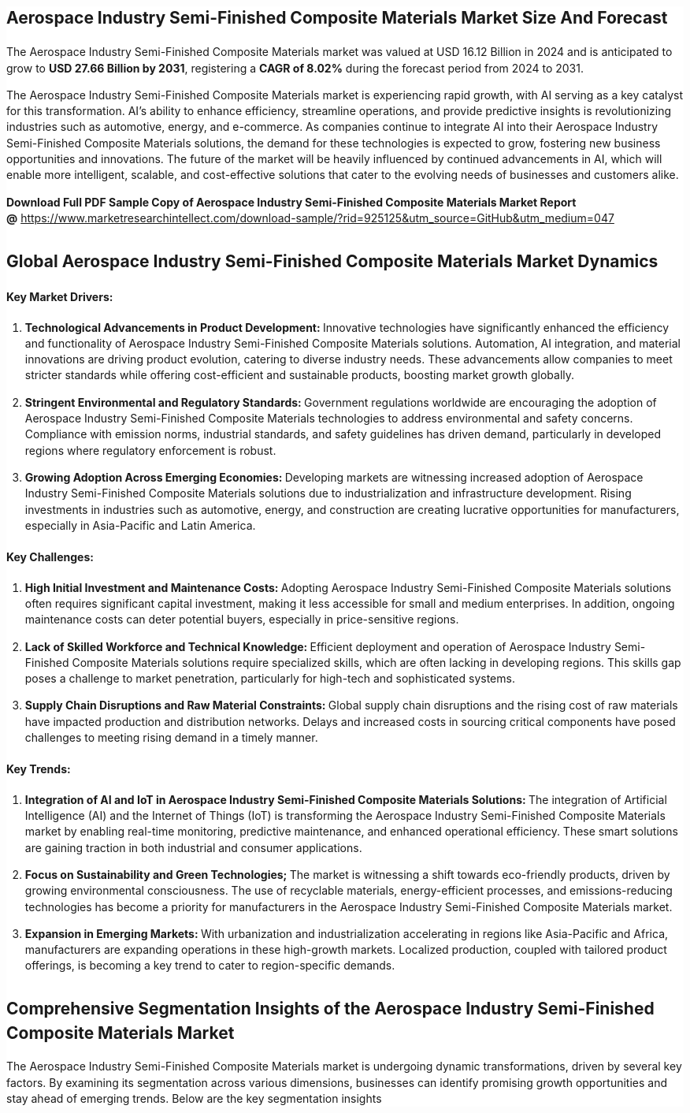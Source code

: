 <h2>Aerospace Industry Semi-Finished Composite Materials Market Size And Forecast</h2><p>The Aerospace Industry Semi-Finished Composite Materials market was valued at USD 16.12 Billion in 2024 and is anticipated to grow to <strong>USD 27.66 Billion by 2031</strong>, registering a <strong>CAGR of 8.02%</strong> during the forecast period from 2024 to 2031.</p><p>The Aerospace Industry Semi-Finished Composite Materials market is experiencing rapid growth, with AI serving as a key catalyst for this transformation. AI’s ability to enhance efficiency, streamline operations, and provide predictive insights is revolutionizing industries such as automotive, energy, and e-commerce. As companies continue to integrate AI into their Aerospace Industry Semi-Finished Composite Materials solutions, the demand for these technologies is expected to grow, fostering new business opportunities and innovations. The future of the market will be heavily influenced by continued advancements in AI, which will enable more intelligent, scalable, and cost-effective solutions that cater to the evolving needs of businesses and customers alike.</p><p><strong>Download Full PDF Sample Copy of Aerospace Industry Semi-Finished Composite Materials Market Report @</strong>&nbsp;<a href="https://www.marketresearchintellect.com/download-sample/?rid=925125&amp;utm_source=GitHub&amp;utm_medium=047">https://www.marketresearchintellect.com/download-sample/?rid=925125&amp;utm_source=GitHub&amp;utm_medium=047</a></p><h2>Global Aerospace Industry Semi-Finished Composite Materials Market Dynamics</h2><h4><strong>Key Market Drivers:</strong></h4><ol><li><p><strong>Technological Advancements in Product Development:&nbsp;</strong>Innovative technologies have significantly enhanced the efficiency and functionality of Aerospace Industry Semi-Finished Composite Materials solutions. Automation, AI integration, and material innovations are driving product evolution, catering to diverse industry needs. These advancements allow companies to meet stricter standards while offering cost-efficient and sustainable products, boosting market growth globally.</p></li><li><p><strong>Stringent Environmental and Regulatory Standards:&nbsp;</strong>Government regulations worldwide are encouraging the adoption of Aerospace Industry Semi-Finished Composite Materials technologies to address environmental and safety concerns. Compliance with emission norms, industrial standards, and safety guidelines has driven demand, particularly in developed regions where regulatory enforcement is robust.</p></li><li><p><strong>Growing Adoption Across Emerging Economies:&nbsp;</strong>Developing markets are witnessing increased adoption of Aerospace Industry Semi-Finished Composite Materials solutions due to industrialization and infrastructure development. Rising investments in industries such as automotive, energy, and construction are creating lucrative opportunities for manufacturers, especially in Asia-Pacific and Latin America.</p></li></ol><h4><strong>Key Challenges:</strong></h4><ol><li><p><strong>High Initial Investment and Maintenance Costs:&nbsp;</strong>Adopting Aerospace Industry Semi-Finished Composite Materials solutions often requires significant capital investment, making it less accessible for small and medium enterprises. In addition, ongoing maintenance costs can deter potential buyers, especially in price-sensitive regions.</p></li><li><p><strong>Lack of Skilled Workforce and Technical Knowledge:&nbsp;</strong>Efficient deployment and operation of Aerospace Industry Semi-Finished Composite Materials solutions require specialized skills, which are often lacking in developing regions. This skills gap poses a challenge to market penetration, particularly for high-tech and sophisticated systems.</p></li><li><p><strong>Supply Chain Disruptions and Raw Material Constraints:&nbsp;</strong>Global supply chain disruptions and the rising cost of raw materials have impacted production and distribution networks. Delays and increased costs in sourcing critical components have posed challenges to meeting rising demand in a timely manner.</p></li></ol><h4><strong>Key Trends:</strong></h4><ol><li><p><strong>Integration of AI and IoT in Aerospace Industry Semi-Finished Composite Materials Solutions:&nbsp;</strong>The integration of Artificial Intelligence (AI) and the Internet of Things (IoT) is transforming the Aerospace Industry Semi-Finished Composite Materials market by enabling real-time monitoring, predictive maintenance, and enhanced operational efficiency. These smart solutions are gaining traction in both industrial and consumer applications.</p></li><li><p><strong>Focus on Sustainability and Green Technologies;&nbsp;</strong>The market is witnessing a shift towards eco-friendly products, driven by growing environmental consciousness. The use of recyclable materials, energy-efficient processes, and emissions-reducing technologies has become a priority for manufacturers in the Aerospace Industry Semi-Finished Composite Materials market.</p></li><li><p><strong>Expansion in Emerging Markets:&nbsp;</strong>With urbanization and industrialization accelerating in regions like Asia-Pacific and Africa, manufacturers are expanding operations in these high-growth markets. Localized production, coupled with tailored product offerings, is becoming a key trend to cater to region-specific demands.</p></li></ol><div class="article-main__content" data-test-id="publishing-text-block"><h2>Comprehensive Segmentation Insights of the Aerospace Industry Semi-Finished Composite Materials Market</h2><p>The Aerospace Industry Semi-Finished Composite Materials market is undergoing dynamic transformations, driven by several key factors. By examining its segmentation across various dimensions, businesses can identify promising growth opportunities and stay ahead of emerging trends. Below are the key segmentation insights